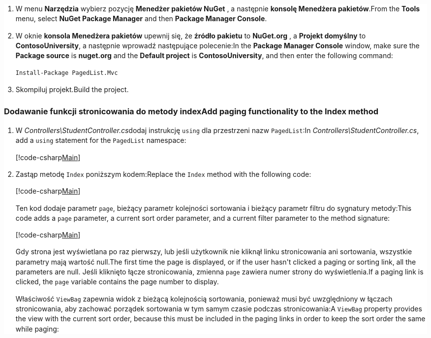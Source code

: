 1. <span data-ttu-id="e179b-195">W menu **Narzędzia** wybierz pozycję **Menedżer pakietów NuGet** , a następnie **konsolę Menedżera pakietów**.</span><span class="sxs-lookup"><span data-stu-id="e179b-195">From the **Tools** menu, select **NuGet Package Manager** and then **Package Manager Console**.</span></span>

2. <span data-ttu-id="e179b-196">W oknie **konsola Menedżera pakietów** upewnij się, że **źródło pakietu** to **NuGet.org** , a **Projekt domyślny** to **ContosoUniversity**, a następnie wprowadź następujące polecenie:</span><span class="sxs-lookup"><span data-stu-id="e179b-196">In the **Package Manager Console** window, make sure the **Package source** is **nuget.org** and the **Default project** is **ContosoUniversity**, and then enter the following command:</span></span>

   ```text
   Install-Package PagedList.Mvc
   ```

3. <span data-ttu-id="e179b-197">Skompiluj projekt.</span><span class="sxs-lookup"><span data-stu-id="e179b-197">Build the project.</span></span>

### <a name="add-paging-functionality-to-the-index-method"></a><span data-ttu-id="e179b-198">Dodawanie funkcji stronicowania do metody index</span><span class="sxs-lookup"><span data-stu-id="e179b-198">Add paging functionality to the Index method</span></span>

1. <span data-ttu-id="e179b-199">W *Controllers\StudentController.cs*dodaj instrukcję `using` dla przestrzeni nazw `PagedList`:</span><span class="sxs-lookup"><span data-stu-id="e179b-199">In *Controllers\StudentController.cs*, add a `using` statement for the `PagedList` namespace:</span></span>

   [!code-csharp[Main](sorting-filtering-and-paging-with-the-entity-framework-in-an-asp-net-mvc-application/samples/sample6.cs)]

2. <span data-ttu-id="e179b-200">Zastąp metodę `Index` poniższym kodem:</span><span class="sxs-lookup"><span data-stu-id="e179b-200">Replace the `Index` method with the following code:</span></span>

   [!code-csharp[Main](sorting-filtering-and-paging-with-the-entity-framework-in-an-asp-net-mvc-application/samples/sample7.cs?highlight=1,3,7-16,41-43)]

   <span data-ttu-id="e179b-201">Ten kod dodaje parametr `page`, bieżący parametr kolejności sortowania i bieżący parametr filtru do sygnatury metody:</span><span class="sxs-lookup"><span data-stu-id="e179b-201">This code adds a `page` parameter, a current sort order parameter, and a current filter parameter to the method signature:</span></span>

   [!code-csharp[Main](sorting-filtering-and-paging-with-the-entity-framework-in-an-asp-net-mvc-application/samples/sample8.cs)]

   <span data-ttu-id="e179b-202">Gdy strona jest wyświetlana po raz pierwszy, lub jeśli użytkownik nie kliknął linku stronicowania ani sortowania, wszystkie parametry mają wartość null.</span><span class="sxs-lookup"><span data-stu-id="e179b-202">The first time the page is displayed, or if the user hasn't clicked a paging or sorting link, all the parameters are null.</span></span> <span data-ttu-id="e179b-203">Jeśli kliknięto łącze stronicowania, zmienna `page` zawiera numer strony do wyświetlenia.</span><span class="sxs-lookup"><span data-stu-id="e179b-203">If a paging link is clicked, the `page` variable contains the page number to display.</span></span>

   <span data-ttu-id="e179b-204">Właściwość `ViewBag` zapewnia widok z bieżącą kolejnością sortowania, ponieważ musi być uwzględniony w łączach stronicowania, aby zachować porządek sortowania w tym samym czasie podczas stronicowania:</span><span class="sxs-lookup"><span data-stu-id="e179b-204">A `ViewBag` property provides the view with the current sort order, because this must be included in the paging links in order to keep the sort order the same while paging:</span></span>
